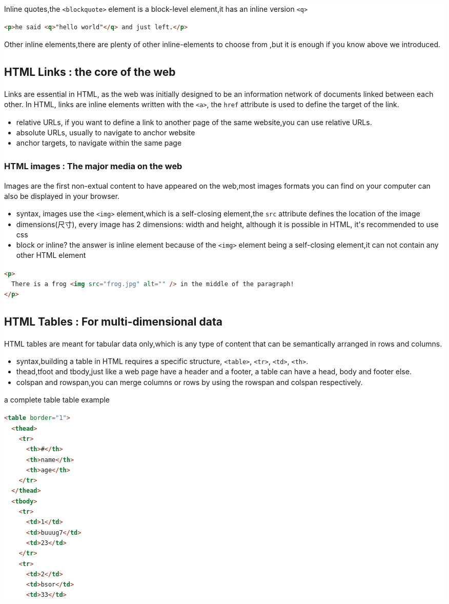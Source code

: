 Inline quotes,the `<blockquote>` element is a block-level element,it has an inline version `<q>`

```html
<p>he said <q>"hello world"</q> and just left.</p>
```

Other inline elements,there are plenty of other inline-elements to choose from ,but it is enough if you know above we introduced.

## HTML Links : the core of the web

Links are essential in HTML, as the web was initially designed to be an information network of documents linked between each other. In HTML, links are inline elements written with the `<a>`, the `href` attribute is used to define the target of the link.

- relative URLs, if you want to define a link to another page of the same website,you can use relative URLs.
- absolute URLs, usually to navigate to anchor website
- anchor targets, to navigate within the same page

### HTML images : The major media on the web

Images are the first non-extual content to have appeared on the web,most images formats you can find on your computer can also be displayed in your browser.

- syntax, images use the `<img>` element,which is a self-closing element,the `src` attribute defines the location of the image
- dimensions(尺寸), every image has 2 dimensions: width and height, although it is possible in HTML, it's recommended to use css
- block or inline? the answer is inline element because of the `<img>` element being a self-closing element,it can not contain any other HTML element

```html
<p>
  There is a frog <img src="frog.jpg" alt="" /> in the middle of the paragraph!
</p>
```

## HTML Tables : For multi-dimensional data

HTML tables are meant for tabular data only,which is any type of content that can be semantically arranged in rows and columns.

- syntax,building a table in HTML requires a specific structure, `<table>`, `<tr>`, `<td>`, `<th>`.
- thead,tfoot and tbody,just like a web page have a header and a footer, a table can have a head, body and footer else.
- colspan and rowspan,you can merge columns or rows by using the rowspan and colspan respectively.

a complete table table example

```html
<table border="1">
  <thead>
    <tr>
      <th>#</th>
      <th>name</th>
      <th>age</th>
    </tr>
  </thead>
  <tbody>
    <tr>
      <td>1</td>
      <td>buuug7</td>
      <td>23</td>
    </tr>
    <tr>
      <td>2</td>
      <td>bsor</td>
      <td>33</td>
```